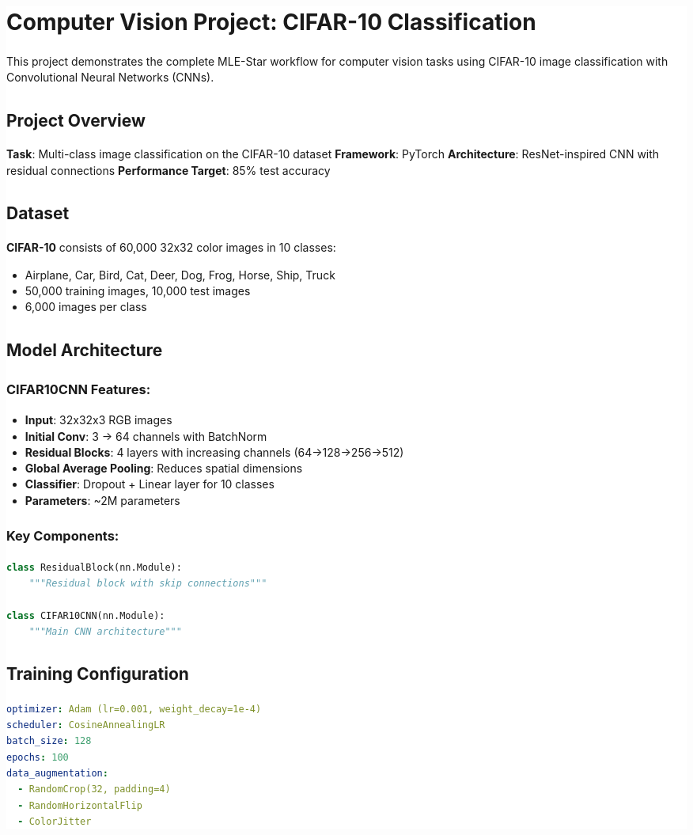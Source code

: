 # Computer Vision Project: CIFAR-10 Classification

This project demonstrates the complete MLE-Star workflow for computer vision tasks using CIFAR-10 image classification with Convolutional Neural Networks (CNNs).

## Project Overview

**Task**: Multi-class image classification on the CIFAR-10 dataset
**Framework**: PyTorch
**Architecture**: ResNet-inspired CNN with residual connections
**Performance Target**: 85% test accuracy

## Dataset

**CIFAR-10** consists of 60,000 32x32 color images in 10 classes:
- Airplane, Car, Bird, Cat, Deer, Dog, Frog, Horse, Ship, Truck
- 50,000 training images, 10,000 test images
- 6,000 images per class

## Model Architecture

### CIFAR10CNN Features:
- **Input**: 32x32x3 RGB images
- **Initial Conv**: 3 → 64 channels with BatchNorm
- **Residual Blocks**: 4 layers with increasing channels (64→128→256→512)
- **Global Average Pooling**: Reduces spatial dimensions
- **Classifier**: Dropout + Linear layer for 10 classes
- **Parameters**: ~2M parameters

### Key Components:
```python
class ResidualBlock(nn.Module):
    """Residual block with skip connections"""
    
class CIFAR10CNN(nn.Module):
    """Main CNN architecture"""
```

## Training Configuration

```yaml
optimizer: Adam (lr=0.001, weight_decay=1e-4)
scheduler: CosineAnnealingLR
batch_size: 128
epochs: 100
data_augmentation:
  - RandomCrop(32, padding=4)
  - RandomHorizontalFlip
  - ColorJitter
```
